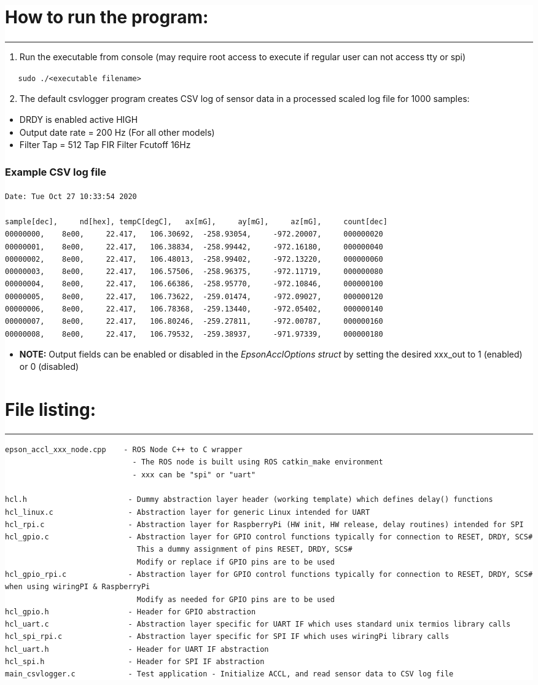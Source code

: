 
# How to run the program:
-----------------------
1. Run the executable from console (may require root access to execute if regular user can not access tty or spi)
```
   sudo ./<executable filename>
```

2. The default csvlogger program creates CSV log of sensor data in a processed scaled log file for 1000 samples:

- DRDY is enabled active HIGH
- Output date rate = 200 Hz (For all other models)
- Filter Tap = 512 Tap FIR Filter Fcutoff 16Hz


### Example CSV log file
```
Date: Tue Oct 27 10:33:54 2020

sample[dec],     nd[hex], tempC[degC],   ax[mG],     ay[mG],     az[mG],     count[dec]
00000000,    8e00,     22.417,   106.30692,  -258.93054,     -972.20007,     000000020
00000001,    8e00,     22.417,   106.38834,  -258.99442,     -972.16180,     000000040
00000002,    8e00,     22.417,   106.48013,  -258.99402,     -972.13220,     000000060
00000003,    8e00,     22.417,   106.57506,  -258.96375,     -972.11719,     000000080
00000004,    8e00,     22.417,   106.66386,  -258.95770,     -972.10846,     000000100
00000005,    8e00,     22.417,   106.73622,  -259.01474,     -972.09027,     000000120
00000006,    8e00,     22.417,   106.78368,  -259.13440,     -972.05402,     000000140
00000007,    8e00,     22.417,   106.80246,  -259.27811,     -972.00787,     000000160
00000008,    8e00,     22.417,   106.79532,  -259.38937,     -971.97339,     000000180
```
- **NOTE:** Output fields can be enabled or disabled in the *EpsonAcclOptions struct* by setting the desired xxx_out to 1 (enabled) or 0 (disabled)

# File listing:
--------------
```
epson_accl_xxx_node.cpp    - ROS Node C++ to C wrapper
                             - The ROS node is built using ROS catkin_make environment
                             - xxx can be "spi" or "uart"

hcl.h                       - Dummy abstraction layer header (working template) which defines delay() functions
hcl_linux.c                 - Abstraction layer for generic Linux intended for UART
hcl_rpi.c                   - Abstraction layer for RaspberryPi (HW init, HW release, delay routines) intended for SPI
hcl_gpio.c                  - Abstraction layer for GPIO control functions typically for connection to RESET, DRDY, SCS#
                              This a dummy assignment of pins RESET, DRDY, SCS#
                              Modify or replace if GPIO pins are to be used
hcl_gpio_rpi.c              - Abstraction layer for GPIO control functions typically for connection to RESET, DRDY, SCS# when using wiringPI & RaspberryPi
                              Modify as needed for GPIO pins are to be used
hcl_gpio.h                  - Header for GPIO abstraction
hcl_uart.c                  - Abstraction layer specific for UART IF which uses standard unix termios library calls
hcl_spi_rpi.c               - Abstraction layer specific for SPI IF which uses wiringPi library calls
hcl_uart.h                  - Header for UART IF abstraction
hcl_spi.h                   - Header for SPI IF abstraction
main_csvlogger.c            - Test application - Initialize ACCL, and read sensor data to CSV log file
```